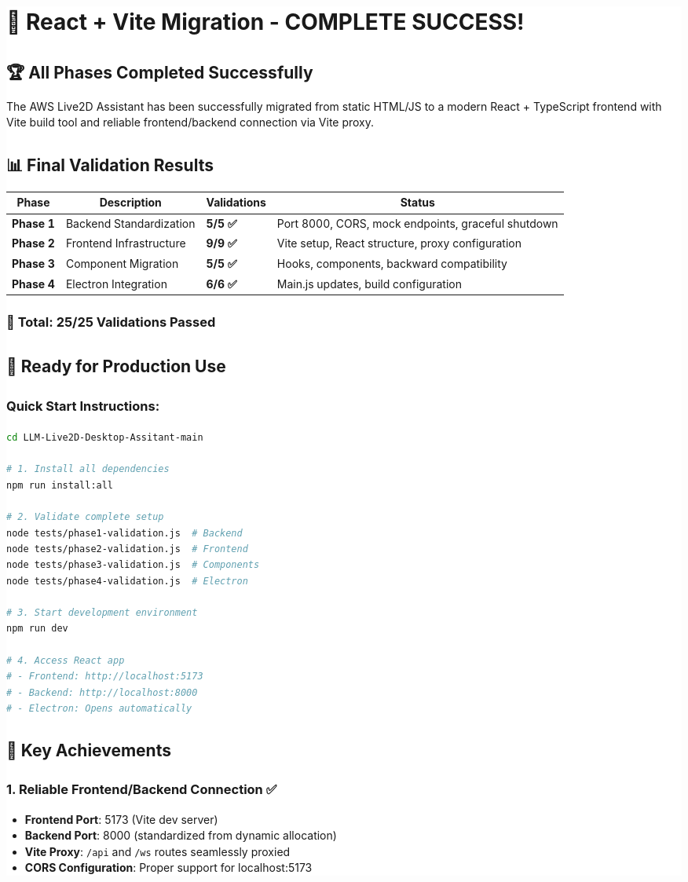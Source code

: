 # 🎉 React + Vite Migration - COMPLETE SUCCESS! 

## 🏆 All Phases Completed Successfully

The AWS Live2D Assistant has been successfully migrated from static HTML/JS to a modern React + TypeScript frontend with Vite build tool and reliable frontend/backend connection via Vite proxy.

## 📊 Final Validation Results

| Phase | Description | Validations | Status |
|-------|-------------|-------------|---------|
| **Phase 1** | Backend Standardization | **5/5 ✅** | Port 8000, CORS, mock endpoints, graceful shutdown |
| **Phase 2** | Frontend Infrastructure | **9/9 ✅** | Vite setup, React structure, proxy configuration |
| **Phase 3** | Component Migration | **5/5 ✅** | Hooks, components, backward compatibility |
| **Phase 4** | Electron Integration | **6/6 ✅** | Main.js updates, build configuration |

### 🎯 **Total: 25/25 Validations Passed** 

## 🚀 Ready for Production Use

### **Quick Start Instructions:**

```bash
cd LLM-Live2D-Desktop-Assitant-main

# 1. Install all dependencies
npm run install:all

# 2. Validate complete setup
node tests/phase1-validation.js  # Backend
node tests/phase2-validation.js  # Frontend  
node tests/phase3-validation.js  # Components
node tests/phase4-validation.js  # Electron

# 3. Start development environment
npm run dev

# 4. Access React app
# - Frontend: http://localhost:5173
# - Backend: http://localhost:8000
# - Electron: Opens automatically
```

## 🎯 Key Achievements

### **1. Reliable Frontend/Backend Connection** ✅
- **Frontend Port**: 5173 (Vite dev server)
- **Backend Port**: 8000 (standardized from dynamic allocation)
- **Vite Proxy**: `/api` and `/ws` routes seamlessly proxied
- **CORS Configuration**: Proper support for localhost:5173
